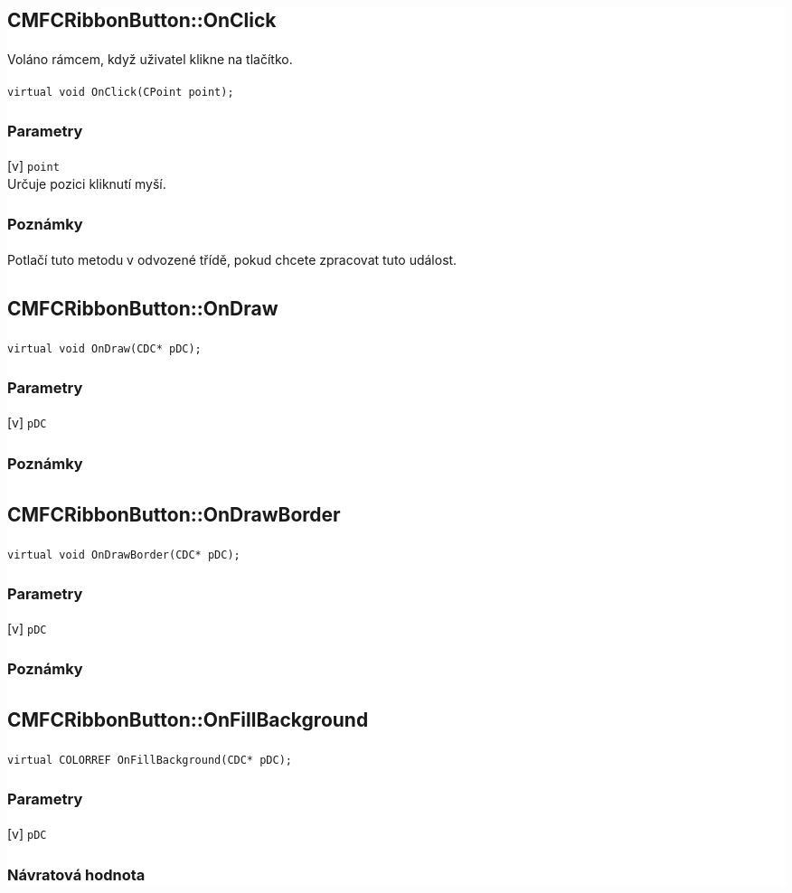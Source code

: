 ##  <a name="onclick"></a>  CMFCRibbonButton::OnClick  
 Voláno rámcem, když uživatel klikne na tlačítko.  
  
```  
virtual void OnClick(CPoint point);
```  
  
### <a name="parameters"></a>Parametry  
 [v] `point`  
 Určuje pozici kliknutí myší.  
  
### <a name="remarks"></a>Poznámky  
 Potlačí tuto metodu v odvozené třídě, pokud chcete zpracovat tuto událost.  
  
##  <a name="ondraw"></a>  CMFCRibbonButton::OnDraw  

  
```  
virtual void OnDraw(CDC* pDC);
```  
  
### <a name="parameters"></a>Parametry  
 [v] `pDC`  
  
### <a name="remarks"></a>Poznámky  
  
##  <a name="ondrawborder"></a>  CMFCRibbonButton::OnDrawBorder  

  
```  
virtual void OnDrawBorder(CDC* pDC);
```  
  
### <a name="parameters"></a>Parametry  
 [v] `pDC`  
  
### <a name="remarks"></a>Poznámky  
  
##  <a name="onfillbackground"></a>  CMFCRibbonButton::OnFillBackground  

  
```  
virtual COLORREF OnFillBackground(CDC* pDC);
```  
  
### <a name="parameters"></a>Parametry  
 [v] `pDC`  
  
### <a name="return-value"></a>Návratová hodnota  
  
